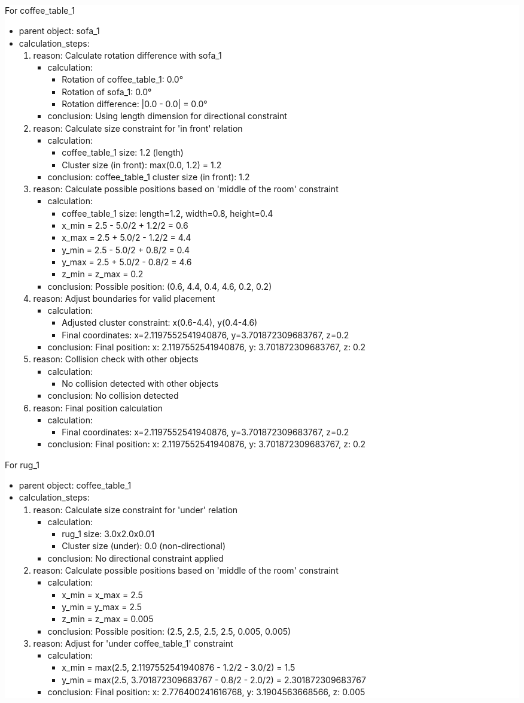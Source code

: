 For coffee_table_1
- parent object: sofa_1
- calculation_steps:
    1. reason: Calculate rotation difference with sofa_1
        - calculation:
            - Rotation of coffee_table_1: 0.0°
            - Rotation of sofa_1: 0.0°
            - Rotation difference: |0.0 - 0.0| = 0.0°
        - conclusion: Using length dimension for directional constraint
    2. reason: Calculate size constraint for 'in front' relation
        - calculation:
            - coffee_table_1 size: 1.2 (length)
            - Cluster size (in front): max(0.0, 1.2) = 1.2
        - conclusion: coffee_table_1 cluster size (in front): 1.2
    3. reason: Calculate possible positions based on 'middle of the room' constraint
        - calculation:
            - coffee_table_1 size: length=1.2, width=0.8, height=0.4
            - x_min = 2.5 - 5.0/2 + 1.2/2 = 0.6
            - x_max = 2.5 + 5.0/2 - 1.2/2 = 4.4
            - y_min = 2.5 - 5.0/2 + 0.8/2 = 0.4
            - y_max = 2.5 + 5.0/2 - 0.8/2 = 4.6
            - z_min = z_max = 0.2
        - conclusion: Possible position: (0.6, 4.4, 0.4, 4.6, 0.2, 0.2)
    4. reason: Adjust boundaries for valid placement
        - calculation:
            - Adjusted cluster constraint: x(0.6-4.4), y(0.4-4.6)
            - Final coordinates: x=2.1197552541940876, y=3.701872309683767, z=0.2
        - conclusion: Final position: x: 2.1197552541940876, y: 3.701872309683767, z: 0.2
    5. reason: Collision check with other objects
        - calculation:
            - No collision detected with other objects
        - conclusion: No collision detected
    6. reason: Final position calculation
        - calculation:
            - Final coordinates: x=2.1197552541940876, y=3.701872309683767, z=0.2
        - conclusion: Final position: x: 2.1197552541940876, y: 3.701872309683767, z: 0.2

For rug_1
- parent object: coffee_table_1
- calculation_steps:
    1. reason: Calculate size constraint for 'under' relation
        - calculation:
            - rug_1 size: 3.0x2.0x0.01
            - Cluster size (under): 0.0 (non-directional)
        - conclusion: No directional constraint applied
    2. reason: Calculate possible positions based on 'middle of the room' constraint
        - calculation:
            - x_min = x_max = 2.5
            - y_min = y_max = 2.5
            - z_min = z_max = 0.005
        - conclusion: Possible position: (2.5, 2.5, 2.5, 2.5, 0.005, 0.005)
    3. reason: Adjust for 'under coffee_table_1' constraint
        - calculation:
            - x_min = max(2.5, 2.1197552541940876 - 1.2/2 - 3.0/2) = 1.5
            - y_min = max(2.5, 3.701872309683767 - 0.8/2 - 2.0/2) = 2.301872309683767
        - conclusion: Final position: x: 2.776400241616768, y: 3.1904563668566, z: 0.005
